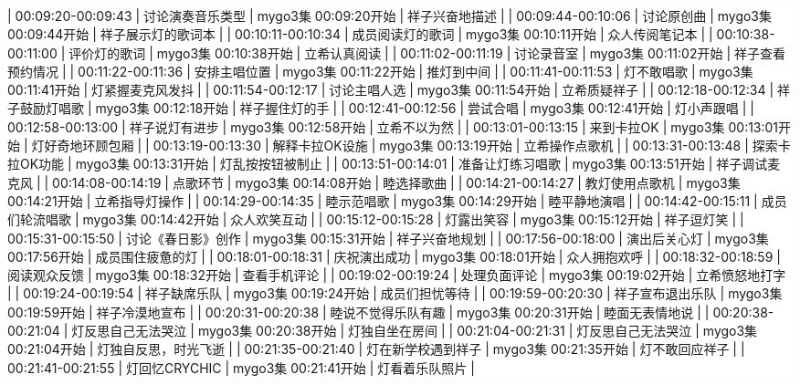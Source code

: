 | 00:09:20-00:09:43 | 讨论演奏音乐类型 | mygo3集 00:09:20开始 | 祥子兴奋地描述 |
| 00:09:44-00:10:06 | 讨论原创曲 | mygo3集 00:09:44开始 | 祥子展示灯的歌词本 |
| 00:10:11-00:10:34 | 成员阅读灯的歌词 | mygo3集 00:10:11开始 | 众人传阅笔记本 |
| 00:10:38-00:11:00 | 评价灯的歌词 | mygo3集 00:10:38开始 | 立希认真阅读 |
| 00:11:02-00:11:19 | 讨论录音室 | mygo3集 00:11:02开始 | 祥子查看预约情况 |
| 00:11:22-00:11:36 | 安排主唱位置 | mygo3集 00:11:22开始 | 推灯到中间 |
| 00:11:41-00:11:53 | 灯不敢唱歌 | mygo3集 00:11:41开始 | 灯紧握麦克风发抖 |
| 00:11:54-00:12:17 | 讨论主唱人选 | mygo3集 00:11:54开始 | 立希质疑祥子 |
| 00:12:18-00:12:34 | 祥子鼓励灯唱歌 | mygo3集 00:12:18开始 | 祥子握住灯的手 |
| 00:12:41-00:12:56 | 尝试合唱 | mygo3集 00:12:41开始 | 灯小声跟唱 |
| 00:12:58-00:13:00 | 祥子说灯有进步 | mygo3集 00:12:58开始 | 立希不以为然 |
| 00:13:01-00:13:15 | 来到卡拉OK | mygo3集 00:13:01开始 | 灯好奇地环顾包厢 |
| 00:13:19-00:13:30 | 解释卡拉OK设施 | mygo3集 00:13:19开始 | 立希操作点歌机 |
| 00:13:31-00:13:48 | 探索卡拉OK功能 | mygo3集 00:13:31开始 | 灯乱按按钮被制止 |
| 00:13:51-00:14:01 | 准备让灯练习唱歌 | mygo3集 00:13:51开始 | 祥子调试麦克风 |
| 00:14:08-00:14:19 | 点歌环节 | mygo3集 00:14:08开始 | 睦选择歌曲 |
| 00:14:21-00:14:27 | 教灯使用点歌机 | mygo3集 00:14:21开始 | 立希指导灯操作 |
| 00:14:29-00:14:35 | 睦示范唱歌 | mygo3集 00:14:29开始 | 睦平静地演唱 |
| 00:14:42-00:15:11 | 成员们轮流唱歌 | mygo3集 00:14:42开始 | 众人欢笑互动 |
| 00:15:12-00:15:28 | 灯露出笑容 | mygo3集 00:15:12开始 | 祥子逗灯笑 |
| 00:15:31-00:15:50 | 讨论《春日影》创作 | mygo3集 00:15:31开始 | 祥子兴奋地规划 |
| 00:17:56-00:18:00 | 演出后关心灯 | mygo3集 00:17:56开始 | 成员围住疲惫的灯 |
| 00:18:01-00:18:31 | 庆祝演出成功 | mygo3集 00:18:01开始 | 众人拥抱欢呼 |
| 00:18:32-00:18:59 | 阅读观众反馈 | mygo3集 00:18:32开始 | 查看手机评论 |
| 00:19:02-00:19:24 | 处理负面评论 | mygo3集 00:19:02开始 | 立希愤怒地打字 |
| 00:19:24-00:19:54 | 祥子缺席乐队 | mygo3集 00:19:24开始 | 成员们担忧等待 |
| 00:19:59-00:20:30 | 祥子宣布退出乐队 | mygo3集 00:19:59开始 | 祥子冷漠地宣布 |
| 00:20:31-00:20:38 | 睦说不觉得乐队有趣 | mygo3集 00:20:31开始 | 睦面无表情地说 |
| 00:20:38-00:21:04 | 灯反思自己无法哭泣 | mygo3集 00:20:38开始 | 灯独自坐在房间 |
| 00:21:04-00:21:31 | 灯反思自己无法哭泣 | mygo3集 00:21:04开始 | 灯独自反思，时光飞逝 |
| 00:21:35-00:21:40 | 灯在新学校遇到祥子 | mygo3集 00:21:35开始 | 灯不敢回应祥子 |
| 00:21:41-00:21:55 | 灯回忆CRYCHIC | mygo3集 00:21:41开始 | 灯看着乐队照片 |
